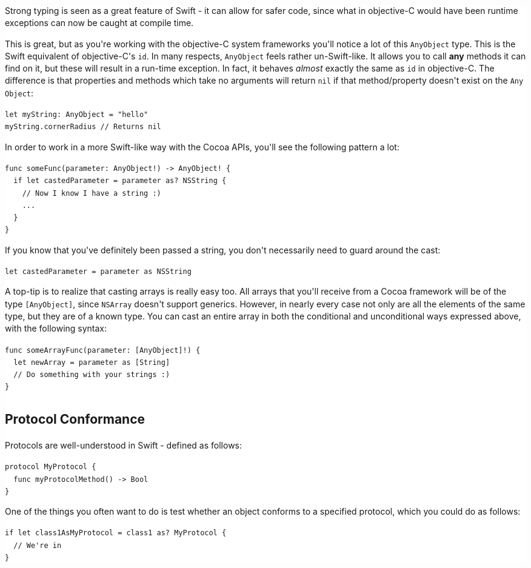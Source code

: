 Strong typing is seen as a great feature of Swift - it can allow for safer code,
since what in objective-C would have been runtime exceptions can now be caught
at compile time.

This is great, but as you're working with the objective-C system frameworks
you'll notice a lot of this `AnyObject` type. This is the Swift equivalent of
objective-C's `id`. In many respects, `AnyObject` feels rather un-Swift-like. It
allows you to call __any__ methods it can find on it, but these will result in
a run-time exception. In fact, it behaves _almost_ exactly the same as `id` in
objective-C. The difference is that properties and methods which take no
arguments will return `nil` if that method/property doesn't exist on the
`AnyObject`:

    let myString: AnyObject = "hello"
    myString.cornerRadius // Returns nil

In order to work in a more Swift-like way with the Cocoa APIs, you'll see the
following pattern a lot:

    func someFunc(parameter: AnyObject!) -> AnyObject! {
      if let castedParameter = parameter as? NSString {
        // Now I know I have a string :)
        ...
      }
    }

If you know that you've definitely been passed a string, you don't necessarily
need to guard around the cast:

    let castedParameter = parameter as NSString

A top-tip is to realize that casting arrays is really easy too. All arrays that
you'll receive from a Cocoa framework will be of the type `[AnyObject]`, since
`NSArray` doesn't support generics. However, in nearly every case not only are
all the elements of the same type, but they are of a known type. You can cast
an entire array in both the conditional and unconditional ways expressed above,
with the following syntax:

    func someArrayFunc(parameter: [AnyObject]!) {
      let newArray = parameter as [String]
      // Do something with your strings :)
    }

## Protocol Conformance

Protocols are well-understood in Swift - defined as follows:

    protocol MyProtocol {
      func myProtocolMethod() -> Bool
    }

One of the things you often want to do is test whether an object conforms to a
specified protocol, which you could do as follows:

    if let class1AsMyProtocol = class1 as? MyProtocol {
      // We're in
    }
